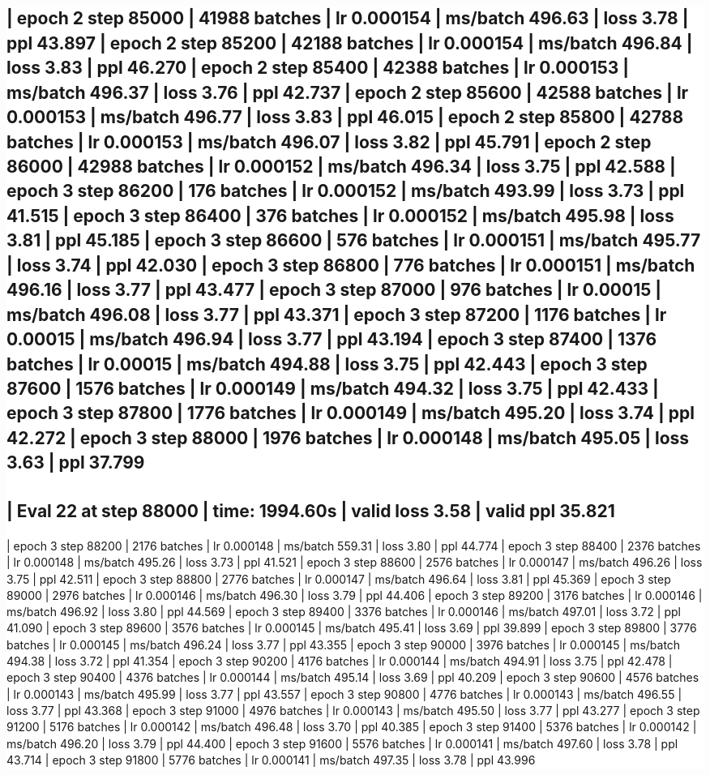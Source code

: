 | epoch   2 step    85000 |  41988 batches | lr 0.000154 | ms/batch 496.63 | loss  3.78 | ppl    43.897
| epoch   2 step    85200 |  42188 batches | lr 0.000154 | ms/batch 496.84 | loss  3.83 | ppl    46.270
| epoch   2 step    85400 |  42388 batches | lr 0.000153 | ms/batch 496.37 | loss  3.76 | ppl    42.737
| epoch   2 step    85600 |  42588 batches | lr 0.000153 | ms/batch 496.77 | loss  3.83 | ppl    46.015
| epoch   2 step    85800 |  42788 batches | lr 0.000153 | ms/batch 496.07 | loss  3.82 | ppl    45.791
| epoch   2 step    86000 |  42988 batches | lr 0.000152 | ms/batch 496.34 | loss  3.75 | ppl    42.588
| epoch   3 step    86200 |    176 batches | lr 0.000152 | ms/batch 493.99 | loss  3.73 | ppl    41.515
| epoch   3 step    86400 |    376 batches | lr 0.000152 | ms/batch 495.98 | loss  3.81 | ppl    45.185
| epoch   3 step    86600 |    576 batches | lr 0.000151 | ms/batch 495.77 | loss  3.74 | ppl    42.030
| epoch   3 step    86800 |    776 batches | lr 0.000151 | ms/batch 496.16 | loss  3.77 | ppl    43.477
| epoch   3 step    87000 |    976 batches | lr 0.00015 | ms/batch 496.08 | loss  3.77 | ppl    43.371
| epoch   3 step    87200 |   1176 batches | lr 0.00015 | ms/batch 496.94 | loss  3.77 | ppl    43.194
| epoch   3 step    87400 |   1376 batches | lr 0.00015 | ms/batch 494.88 | loss  3.75 | ppl    42.443
| epoch   3 step    87600 |   1576 batches | lr 0.000149 | ms/batch 494.32 | loss  3.75 | ppl    42.433
| epoch   3 step    87800 |   1776 batches | lr 0.000149 | ms/batch 495.20 | loss  3.74 | ppl    42.272
| epoch   3 step    88000 |   1976 batches | lr 0.000148 | ms/batch 495.05 | loss  3.63 | ppl    37.799
----------------------------------------------------------------------------------------------------
| Eval  22 at step    88000 | time: 1994.60s | valid loss  3.58 | valid ppl    35.821
----------------------------------------------------------------------------------------------------
| epoch   3 step    88200 |   2176 batches | lr 0.000148 | ms/batch 559.31 | loss  3.80 | ppl    44.774
| epoch   3 step    88400 |   2376 batches | lr 0.000148 | ms/batch 495.26 | loss  3.73 | ppl    41.521
| epoch   3 step    88600 |   2576 batches | lr 0.000147 | ms/batch 496.26 | loss  3.75 | ppl    42.511
| epoch   3 step    88800 |   2776 batches | lr 0.000147 | ms/batch 496.64 | loss  3.81 | ppl    45.369
| epoch   3 step    89000 |   2976 batches | lr 0.000146 | ms/batch 496.30 | loss  3.79 | ppl    44.406
| epoch   3 step    89200 |   3176 batches | lr 0.000146 | ms/batch 496.92 | loss  3.80 | ppl    44.569
| epoch   3 step    89400 |   3376 batches | lr 0.000146 | ms/batch 497.01 | loss  3.72 | ppl    41.090
| epoch   3 step    89600 |   3576 batches | lr 0.000145 | ms/batch 495.41 | loss  3.69 | ppl    39.899
| epoch   3 step    89800 |   3776 batches | lr 0.000145 | ms/batch 496.24 | loss  3.77 | ppl    43.355
| epoch   3 step    90000 |   3976 batches | lr 0.000145 | ms/batch 494.38 | loss  3.72 | ppl    41.354
| epoch   3 step    90200 |   4176 batches | lr 0.000144 | ms/batch 494.91 | loss  3.75 | ppl    42.478
| epoch   3 step    90400 |   4376 batches | lr 0.000144 | ms/batch 495.14 | loss  3.69 | ppl    40.209
| epoch   3 step    90600 |   4576 batches | lr 0.000143 | ms/batch 495.99 | loss  3.77 | ppl    43.557
| epoch   3 step    90800 |   4776 batches | lr 0.000143 | ms/batch 496.55 | loss  3.77 | ppl    43.368
| epoch   3 step    91000 |   4976 batches | lr 0.000143 | ms/batch 495.50 | loss  3.77 | ppl    43.277
| epoch   3 step    91200 |   5176 batches | lr 0.000142 | ms/batch 496.48 | loss  3.70 | ppl    40.385
| epoch   3 step    91400 |   5376 batches | lr 0.000142 | ms/batch 496.20 | loss  3.79 | ppl    44.400
| epoch   3 step    91600 |   5576 batches | lr 0.000141 | ms/batch 497.60 | loss  3.78 | ppl    43.714
| epoch   3 step    91800 |   5776 batches | lr 0.000141 | ms/batch 497.35 | loss  3.78 | ppl    43.996